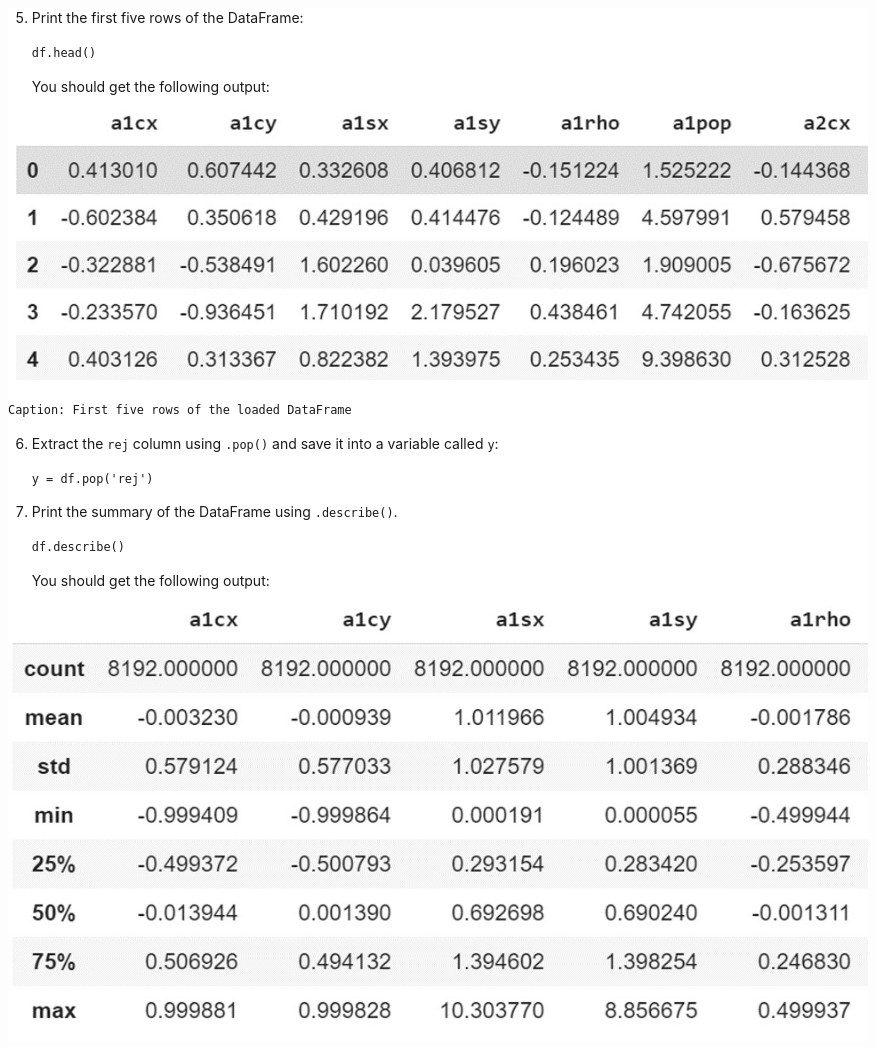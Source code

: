 
5.  Print the first five rows of the DataFrame:

    ```
    df.head()
    ```


    You should get the following output:

    
![](./images/B15019_09_04.jpg)


    Caption: First five rows of the loaded DataFrame


6.  Extract the `rej` column using `.pop()` and save
    it into a variable called `y`:
    ```
    y = df.pop('rej')
    ```


7.  Print the summary of the DataFrame using `.describe()`.

    ```
    df.describe()
    ```


    You should get the following output:

    
![](./images/B15019_09_05.jpg)